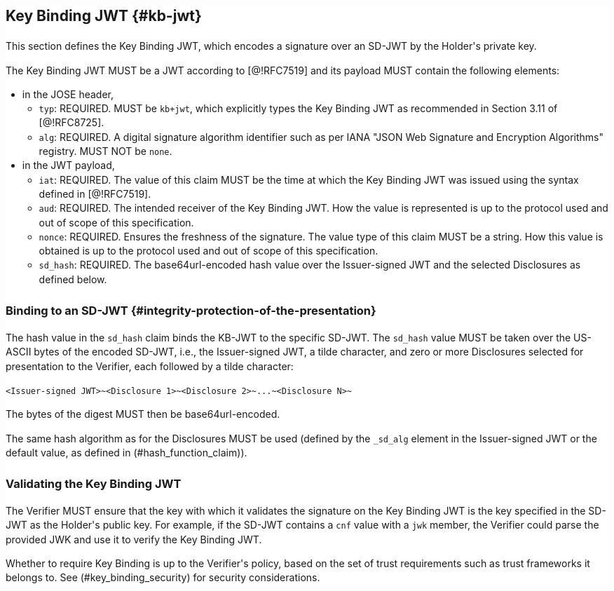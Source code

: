 ## Key Binding JWT {#kb-jwt}

This section defines the Key Binding JWT, which encodes a
signature over an SD-JWT by the Holder's private key.

The Key Binding JWT MUST be a JWT according to [@!RFC7519] and its payload MUST contain the following elements:

* in the JOSE header,
    * `typ`: REQUIRED. MUST be `kb+jwt`, which explicitly types the Key Binding JWT as recommended in Section 3.11 of [@!RFC8725].
    * `alg`: REQUIRED. A digital signature algorithm identifier such as per IANA "JSON Web Signature and Encryption Algorithms" registry. MUST NOT be `none`.
* in the JWT payload,
    * `iat`: REQUIRED. The value of this claim MUST be the time at which the Key Binding JWT was issued using the syntax defined in [@!RFC7519].
    * `aud`: REQUIRED. The intended receiver of the Key Binding JWT. How the value is represented is up to the protocol used and out of scope of this specification.
    * `nonce`: REQUIRED. Ensures the freshness of the signature. The value type of this claim MUST be a string. How this value is obtained is up to the protocol used and out of scope of this specification.
    * `sd_hash`: REQUIRED. The base64url-encoded hash value over the Issuer-signed JWT and the selected Disclosures as defined below.

### Binding to an SD-JWT {#integrity-protection-of-the-presentation}

The hash value in the `sd_hash` claim binds the KB-JWT to the specific SD-JWT.
The `sd_hash` value MUST be taken over the US-ASCII bytes of the
encoded SD-JWT, i.e.,
the Issuer-signed JWT, a tilde character, and zero or more Disclosures selected
for presentation to the Verifier, each followed by a tilde character:

```
<Issuer-signed JWT>~<Disclosure 1>~<Disclosure 2>~...~<Disclosure N>~
```

The bytes of the digest MUST then be base64url-encoded.

The same hash algorithm as for the Disclosures MUST be used (defined by
the `_sd_alg` element in the Issuer-signed JWT or the default value, as defined
in (#hash_function_claim)).

### Validating the Key Binding JWT

The Verifier MUST ensure that the key with which it validates the signature on
the Key Binding JWT is the key specified in the SD-JWT as the Holder's public
key.  For example, if the SD-JWT contains a `cnf` value with a `jwk` member, the
Verifier could parse the provided JWK and use it to verify the Key Binding JWT.

Whether to require Key Binding is up to the Verifier's policy, based on the set
of trust requirements such as trust frameworks it belongs to. See
(#key_binding_security) for security considerations.
